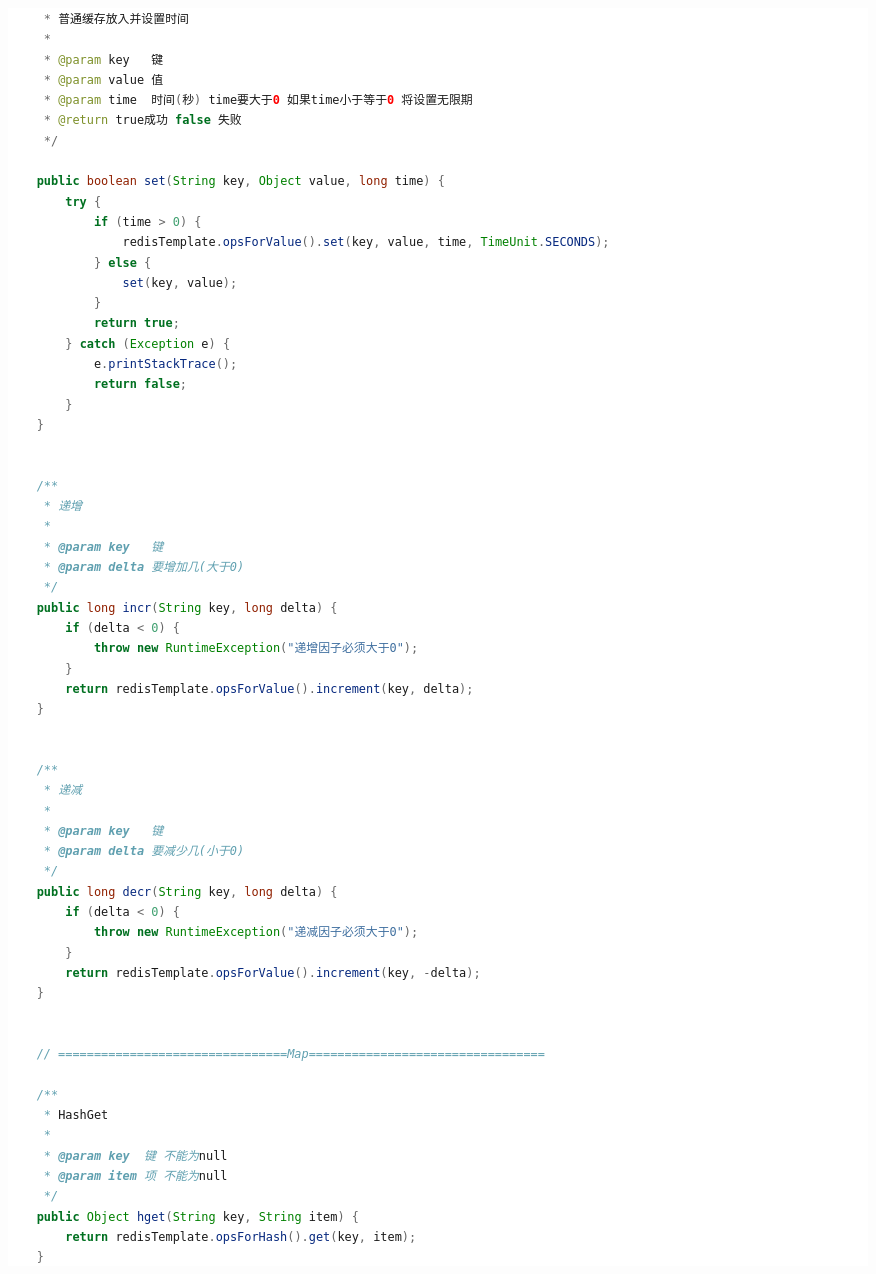 ```java
     * 普通缓存放入并设置时间
     *
     * @param key   键
     * @param value 值
     * @param time  时间(秒) time要大于0 如果time小于等于0 将设置无限期
     * @return true成功 false 失败
     */

    public boolean set(String key, Object value, long time) {
        try {
            if (time > 0) {
                redisTemplate.opsForValue().set(key, value, time, TimeUnit.SECONDS);
            } else {
                set(key, value);
            }
            return true;
        } catch (Exception e) {
            e.printStackTrace();
            return false;
        }
    }


    /**
     * 递增
     *
     * @param key   键
     * @param delta 要增加几(大于0)
     */
    public long incr(String key, long delta) {
        if (delta < 0) {
            throw new RuntimeException("递增因子必须大于0");
        }
        return redisTemplate.opsForValue().increment(key, delta);
    }


    /**
     * 递减
     *
     * @param key   键
     * @param delta 要减少几(小于0)
     */
    public long decr(String key, long delta) {
        if (delta < 0) {
            throw new RuntimeException("递减因子必须大于0");
        }
        return redisTemplate.opsForValue().increment(key, -delta);
    }


    // ================================Map=================================

    /**
     * HashGet
     *
     * @param key  键 不能为null
     * @param item 项 不能为null
     */
    public Object hget(String key, String item) {
        return redisTemplate.opsForHash().get(key, item);
    }

```